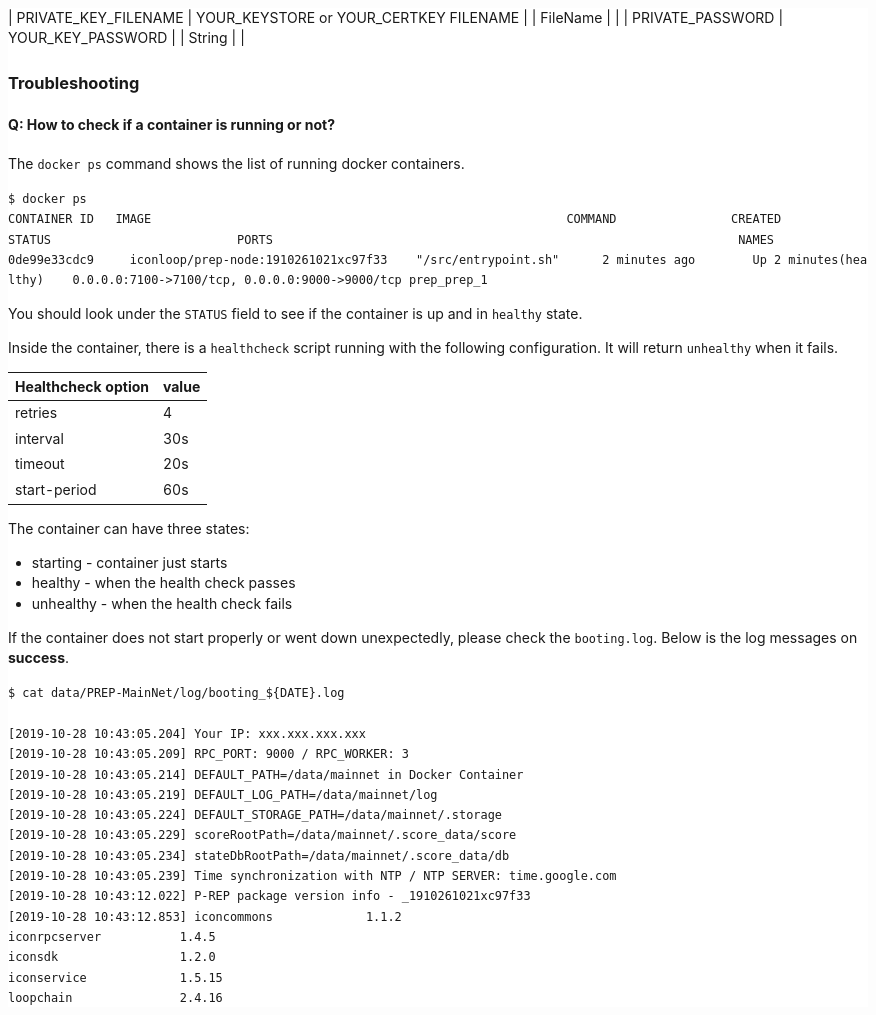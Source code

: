 | PRIVATE_KEY_FILENAME      | YOUR_KEYSTORE or YOUR_CERTKEY FILENAME                                                                                                                          |                                                                                              | FileName                                                                        |   |
| PRIVATE_PASSWORD          | YOUR_KEY_PASSWORD                                                                                                                                               |                                                                                              | String                                                                          |   |

### **Troubleshooting**

#### **Q: How to check if a container is running or not?**

The `docker ps` command shows the list of running docker containers.

```
$ docker ps
CONTAINER ID   IMAGE                                                          COMMAND                CREATED              STATUS                          PORTS                                                                 NAMES
0de99e33cdc9     iconloop/prep-node:1910261021xc97f33    "/src/entrypoint.sh"      2 minutes ago        Up 2 minutes(healthy)    0.0.0.0:7100->7100/tcp, 0.0.0.0:9000->9000/tcp prep_prep_1
```

You should look under the `STATUS` field to see if the container is up and in `healthy` state.

Inside the container, there is a `healthcheck` script running with the following configuration. It will return `unhealthy` when it fails.

| Healthcheck option | value |
| ------------------ | ----- |
| retries            | 4     |
| interval           | 30s   |
| timeout            | 20s   |
| start-period       | 60s   |

The container can have three states:

* starting - container just starts
* healthy - when the health check passes
* unhealthy - when the health check fails

If the container does not start properly or went down unexpectedly, please check the `booting.log`. Below is the log messages on **success**.

```
$ cat data/PREP-MainNet/log/booting_${DATE}.log 

[2019-10-28 10:43:05.204] Your IP: xxx.xxx.xxx.xxx
[2019-10-28 10:43:05.209] RPC_PORT: 9000 / RPC_WORKER: 3
[2019-10-28 10:43:05.214] DEFAULT_PATH=/data/mainnet in Docker Container
[2019-10-28 10:43:05.219] DEFAULT_LOG_PATH=/data/mainnet/log
[2019-10-28 10:43:05.224] DEFAULT_STORAGE_PATH=/data/mainnet/.storage
[2019-10-28 10:43:05.229] scoreRootPath=/data/mainnet/.score_data/score
[2019-10-28 10:43:05.234] stateDbRootPath=/data/mainnet/.score_data/db
[2019-10-28 10:43:05.239] Time synchronization with NTP / NTP SERVER: time.google.com
[2019-10-28 10:43:12.022] P-REP package version info - _1910261021xc97f33
[2019-10-28 10:43:12.853] iconcommons             1.1.2
iconrpcserver           1.4.5
iconsdk                 1.2.0
iconservice             1.5.15
loopchain               2.4.16
```
